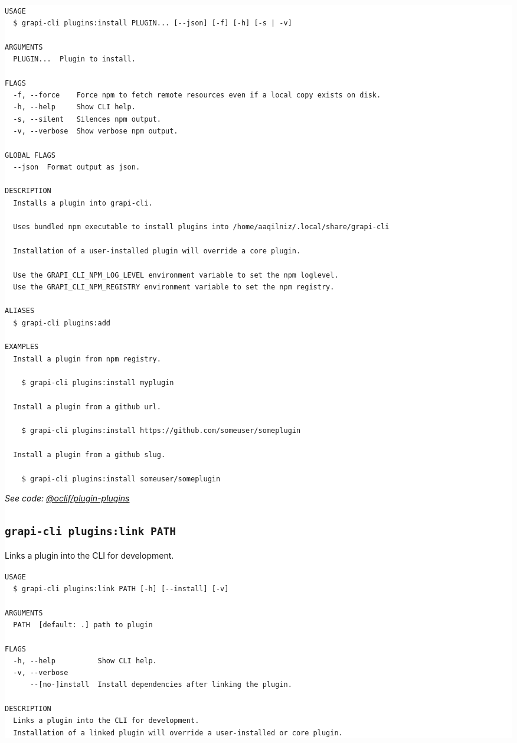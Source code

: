 ```
USAGE
  $ grapi-cli plugins:install PLUGIN... [--json] [-f] [-h] [-s | -v]

ARGUMENTS
  PLUGIN...  Plugin to install.

FLAGS
  -f, --force    Force npm to fetch remote resources even if a local copy exists on disk.
  -h, --help     Show CLI help.
  -s, --silent   Silences npm output.
  -v, --verbose  Show verbose npm output.

GLOBAL FLAGS
  --json  Format output as json.

DESCRIPTION
  Installs a plugin into grapi-cli.

  Uses bundled npm executable to install plugins into /home/aaqilniz/.local/share/grapi-cli

  Installation of a user-installed plugin will override a core plugin.

  Use the GRAPI_CLI_NPM_LOG_LEVEL environment variable to set the npm loglevel.
  Use the GRAPI_CLI_NPM_REGISTRY environment variable to set the npm registry.

ALIASES
  $ grapi-cli plugins:add

EXAMPLES
  Install a plugin from npm registry.

    $ grapi-cli plugins:install myplugin

  Install a plugin from a github url.

    $ grapi-cli plugins:install https://github.com/someuser/someplugin

  Install a plugin from a github slug.

    $ grapi-cli plugins:install someuser/someplugin
```

_See code: [@oclif/plugin-plugins](https://github.com/oclif/plugin-plugins/blob/v5.0.17/src/commands/plugins/install.ts)_

## `grapi-cli plugins:link PATH`

Links a plugin into the CLI for development.

```
USAGE
  $ grapi-cli plugins:link PATH [-h] [--install] [-v]

ARGUMENTS
  PATH  [default: .] path to plugin

FLAGS
  -h, --help          Show CLI help.
  -v, --verbose
      --[no-]install  Install dependencies after linking the plugin.

DESCRIPTION
  Links a plugin into the CLI for development.
  Installation of a linked plugin will override a user-installed or core plugin.
```